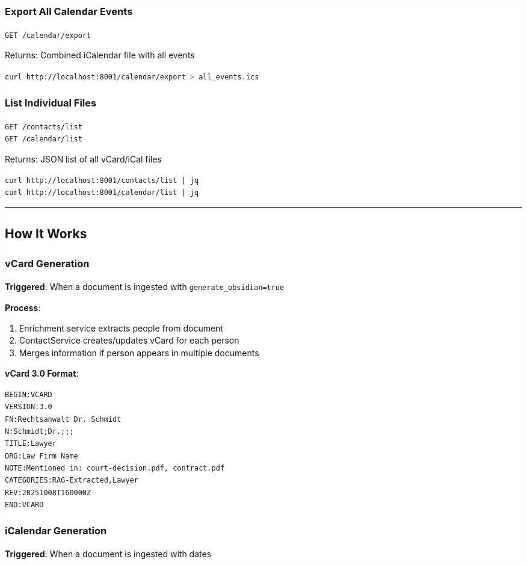 ### Export All Calendar Events
```http
GET /calendar/export
```

Returns: Combined iCalendar file with all events

```bash
curl http://localhost:8001/calendar/export > all_events.ics
```

### List Individual Files
```http
GET /contacts/list
GET /calendar/list
```

Returns: JSON list of all vCard/iCal files

```bash
curl http://localhost:8001/contacts/list | jq
curl http://localhost:8001/calendar/list | jq
```

---

## How It Works

### vCard Generation

**Triggered**: When a document is ingested with `generate_obsidian=true`

**Process**:
1. Enrichment service extracts people from document
2. ContactService creates/updates vCard for each person
3. Merges information if person appears in multiple documents

**vCard 3.0 Format**:
```
BEGIN:VCARD
VERSION:3.0
FN:Rechtsanwalt Dr. Schmidt
N:Schmidt;Dr.;;;
TITLE:Lawyer
ORG:Law Firm Name
NOTE:Mentioned in: court-decision.pdf, contract.pdf
CATEGORIES:RAG-Extracted,Lawyer
REV:20251008T160000Z
END:VCARD
```

### iCalendar Generation

**Triggered**: When a document is ingested with dates
